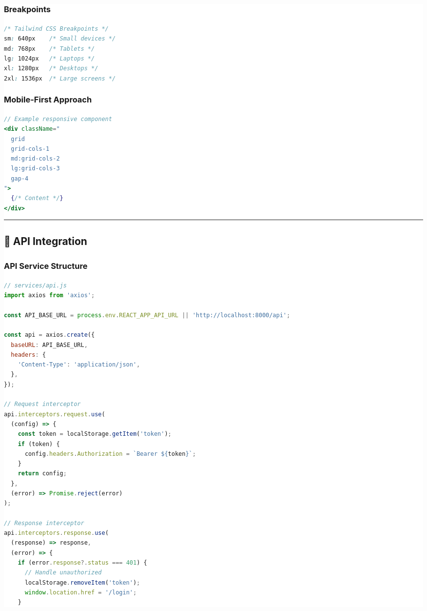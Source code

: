 ### **Breakpoints**
```css
/* Tailwind CSS Breakpoints */
sm: 640px    /* Small devices */
md: 768px    /* Tablets */
lg: 1024px   /* Laptops */
xl: 1280px   /* Desktops */
2xl: 1536px  /* Large screens */
```

### **Mobile-First Approach**
```jsx
// Example responsive component
<div className="
  grid 
  grid-cols-1 
  md:grid-cols-2 
  lg:grid-cols-3 
  gap-4
">
  {/* Content */}
</div>
```

---

## 🔌 **API Integration**

### **API Service Structure**
```jsx
// services/api.js
import axios from 'axios';

const API_BASE_URL = process.env.REACT_APP_API_URL || 'http://localhost:8000/api';

const api = axios.create({
  baseURL: API_BASE_URL,
  headers: {
    'Content-Type': 'application/json',
  },
});

// Request interceptor
api.interceptors.request.use(
  (config) => {
    const token = localStorage.getItem('token');
    if (token) {
      config.headers.Authorization = `Bearer ${token}`;
    }
    return config;
  },
  (error) => Promise.reject(error)
);

// Response interceptor
api.interceptors.response.use(
  (response) => response,
  (error) => {
    if (error.response?.status === 401) {
      // Handle unauthorized
      localStorage.removeItem('token');
      window.location.href = '/login';
    }
```